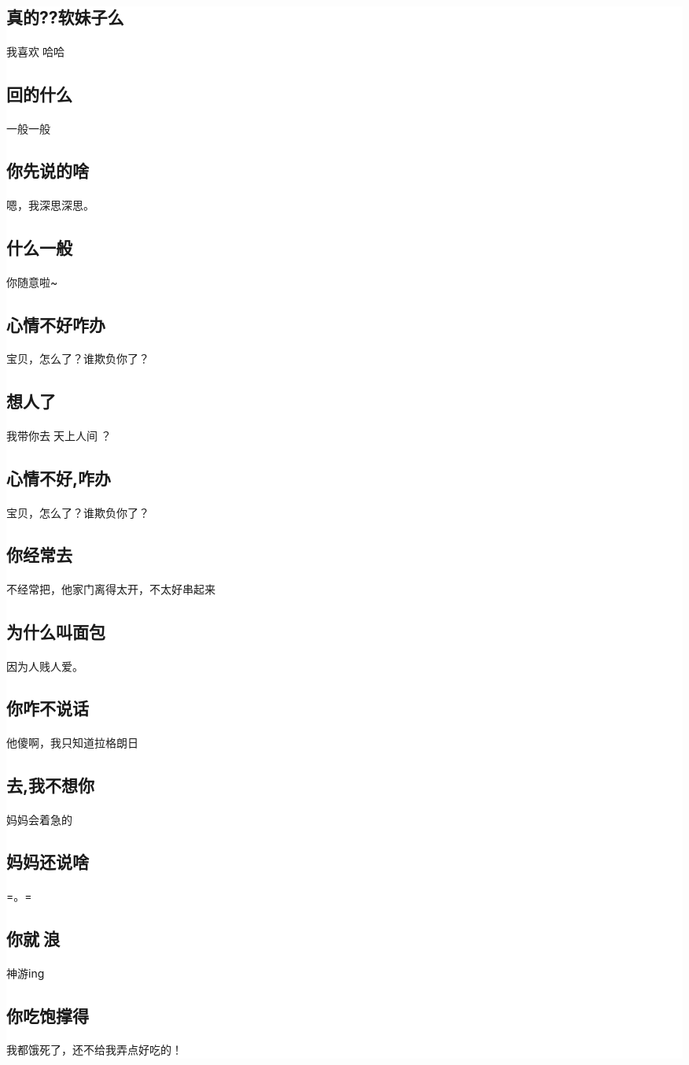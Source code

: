## 真的??软妹子么
我喜欢 哈哈

## 回的什么
一般一般

## 你先说的啥
嗯，我深思深思。

## 什么一般
你随意啦~

## 心情不好咋办
宝贝，怎么了？谁欺负你了？

## 想人了
我带你去 天上人间 ？

## 心情不好,咋办
宝贝，怎么了？谁欺负你了？

## 你经常去
不经常把，他家门离得太开，不太好串起来

## 为什么叫面包
因为人贱人爱。

## 你咋不说话
他傻啊，我只知道拉格朗日

## 去,我不想你
妈妈会着急的

## 妈妈还说啥
=。=

## 你就 浪
神游ing

## 你吃饱撑得
我都饿死了，还不给我弄点好吃的！
